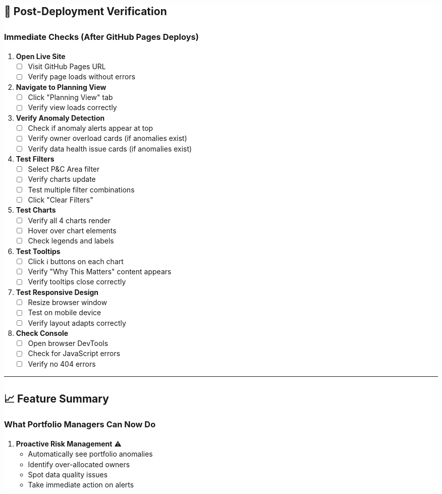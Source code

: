 
## 🧪 Post-Deployment Verification

### Immediate Checks (After GitHub Pages Deploys)

1. **Open Live Site**
   - [ ] Visit GitHub Pages URL
   - [ ] Verify page loads without errors

2. **Navigate to Planning View**
   - [ ] Click "Planning View" tab
   - [ ] Verify view loads correctly

3. **Verify Anomaly Detection**
   - [ ] Check if anomaly alerts appear at top
   - [ ] Verify owner overload cards (if anomalies exist)
   - [ ] Verify data health issue cards (if anomalies exist)

4. **Test Filters**
   - [ ] Select P&C Area filter
   - [ ] Verify charts update
   - [ ] Test multiple filter combinations
   - [ ] Click "Clear Filters"

5. **Test Charts**
   - [ ] Verify all 4 charts render
   - [ ] Hover over chart elements
   - [ ] Check legends and labels

6. **Test Tooltips**
   - [ ] Click ℹ️ buttons on each chart
   - [ ] Verify "Why This Matters" content appears
   - [ ] Verify tooltips close correctly

7. **Test Responsive Design**
   - [ ] Resize browser window
   - [ ] Test on mobile device
   - [ ] Verify layout adapts correctly

8. **Check Console**
   - [ ] Open browser DevTools
   - [ ] Check for JavaScript errors
   - [ ] Verify no 404 errors

---

## 📈 Feature Summary

### What Portfolio Managers Can Now Do

1. **Proactive Risk Management** ⚠️
   - Automatically see portfolio anomalies
   - Identify over-allocated owners
   - Spot data quality issues
   - Take immediate action on alerts
